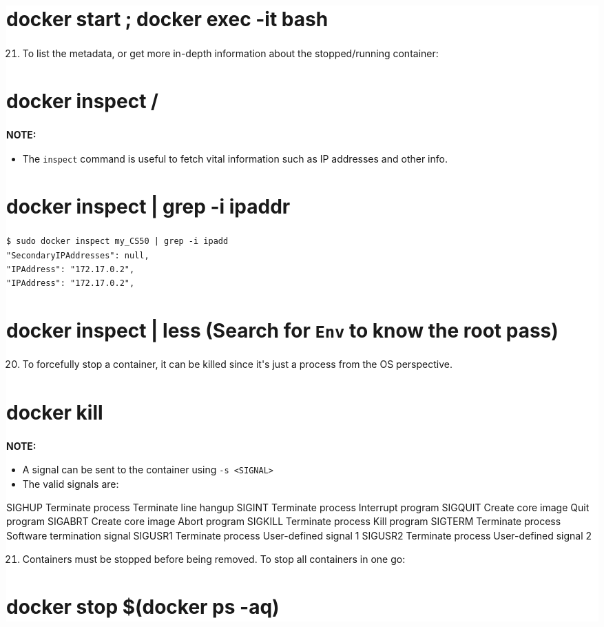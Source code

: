 
# docker start <container-ID> ; docker exec -it <container-id> bash


21. To list the metadata, or get more in-depth information about the stopped/running container:


# docker inspect <container-ID>/<container-name>

**NOTE:**

* The `inspect` command is useful to fetch vital information such as IP addresses and other info.


# docker inspect <container-name> | grep -i ipaddr

~~~
$ sudo docker inspect my_CS50 | grep -i ipadd
"SecondaryIPAddresses": null,
"IPAddress": "172.17.0.2",
"IPAddress": "172.17.0.2",
~~~

# docker inspect <container-name> | less (Search for `Env` to know the root pass)


20. To forcefully stop a container, it can be killed since it's just a process from the OS perspective.


# docker kill <container-name>

**NOTE:**

* A signal can be sent to the container using `-s <SIGNAL>`
* The valid signals are:


SIGHUP  Terminate process   Terminate line hangup
SIGINT  Terminate process   Interrupt program
SIGQUIT Create core image   Quit program
SIGABRT Create core image   Abort program
SIGKILL Terminate process   Kill program
SIGTERM Terminate process   Software termination signal
SIGUSR1 Terminate process   User-defined signal 1
SIGUSR2 Terminate process   User-defined signal 2


21. Containers must be stopped before being removed. To stop all containers in one go:


# docker stop $(docker ps -aq)
